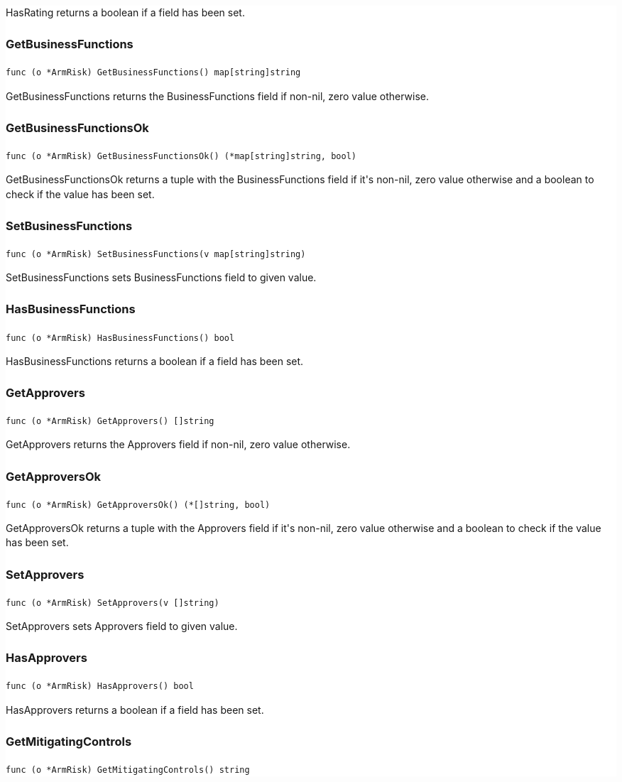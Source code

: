 HasRating returns a boolean if a field has been set.

### GetBusinessFunctions

`func (o *ArmRisk) GetBusinessFunctions() map[string]string`

GetBusinessFunctions returns the BusinessFunctions field if non-nil, zero value otherwise.

### GetBusinessFunctionsOk

`func (o *ArmRisk) GetBusinessFunctionsOk() (*map[string]string, bool)`

GetBusinessFunctionsOk returns a tuple with the BusinessFunctions field if it's non-nil, zero value otherwise
and a boolean to check if the value has been set.

### SetBusinessFunctions

`func (o *ArmRisk) SetBusinessFunctions(v map[string]string)`

SetBusinessFunctions sets BusinessFunctions field to given value.

### HasBusinessFunctions

`func (o *ArmRisk) HasBusinessFunctions() bool`

HasBusinessFunctions returns a boolean if a field has been set.

### GetApprovers

`func (o *ArmRisk) GetApprovers() []string`

GetApprovers returns the Approvers field if non-nil, zero value otherwise.

### GetApproversOk

`func (o *ArmRisk) GetApproversOk() (*[]string, bool)`

GetApproversOk returns a tuple with the Approvers field if it's non-nil, zero value otherwise
and a boolean to check if the value has been set.

### SetApprovers

`func (o *ArmRisk) SetApprovers(v []string)`

SetApprovers sets Approvers field to given value.

### HasApprovers

`func (o *ArmRisk) HasApprovers() bool`

HasApprovers returns a boolean if a field has been set.

### GetMitigatingControls

`func (o *ArmRisk) GetMitigatingControls() string`
